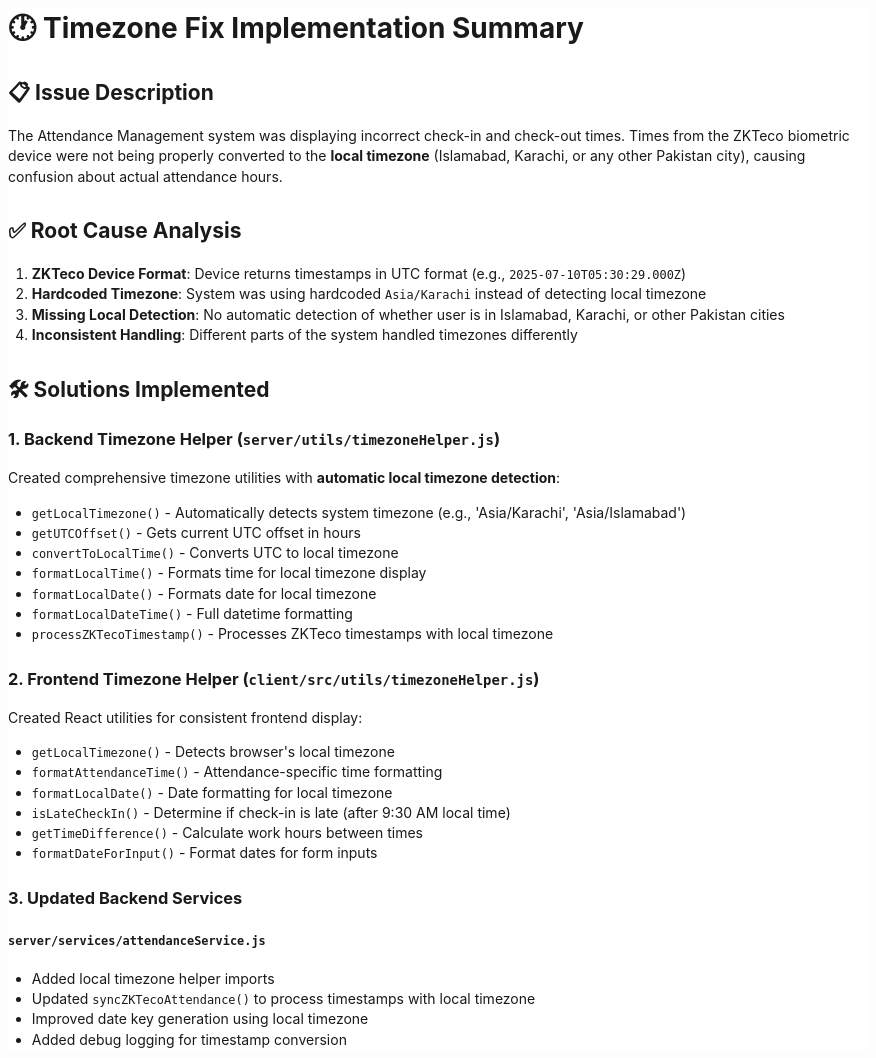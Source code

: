# 🕐 Timezone Fix Implementation Summary

## 📋 **Issue Description**
The Attendance Management system was displaying incorrect check-in and check-out times. Times from the ZKTeco biometric device were not being properly converted to the **local timezone** (Islamabad, Karachi, or any other Pakistan city), causing confusion about actual attendance hours.

## ✅ **Root Cause Analysis**
1. **ZKTeco Device Format**: Device returns timestamps in UTC format (e.g., `2025-07-10T05:30:29.000Z`)
2. **Hardcoded Timezone**: System was using hardcoded `Asia/Karachi` instead of detecting local timezone
3. **Missing Local Detection**: No automatic detection of whether user is in Islamabad, Karachi, or other Pakistan cities
4. **Inconsistent Handling**: Different parts of the system handled timezones differently

## 🛠️ **Solutions Implemented**

### 1. **Backend Timezone Helper** (`server/utils/timezoneHelper.js`)
Created comprehensive timezone utilities with **automatic local timezone detection**:
- `getLocalTimezone()` - Automatically detects system timezone (e.g., 'Asia/Karachi', 'Asia/Islamabad')
- `getUTCOffset()` - Gets current UTC offset in hours
- `convertToLocalTime()` - Converts UTC to local timezone
- `formatLocalTime()` - Formats time for local timezone display
- `formatLocalDate()` - Formats date for local timezone
- `formatLocalDateTime()` - Full datetime formatting
- `processZKTecoTimestamp()` - Processes ZKTeco timestamps with local timezone

### 2. **Frontend Timezone Helper** (`client/src/utils/timezoneHelper.js`)
Created React utilities for consistent frontend display:
- `getLocalTimezone()` - Detects browser's local timezone
- `formatAttendanceTime()` - Attendance-specific time formatting
- `formatLocalDate()` - Date formatting for local timezone
- `isLateCheckIn()` - Determine if check-in is late (after 9:30 AM local time)
- `getTimeDifference()` - Calculate work hours between times
- `formatDateForInput()` - Format dates for form inputs

### 3. **Updated Backend Services**
#### `server/services/attendanceService.js`
- Added local timezone helper imports
- Updated `syncZKTecoAttendance()` to process timestamps with local timezone
- Improved date key generation using local timezone
- Added debug logging for timestamp conversion
